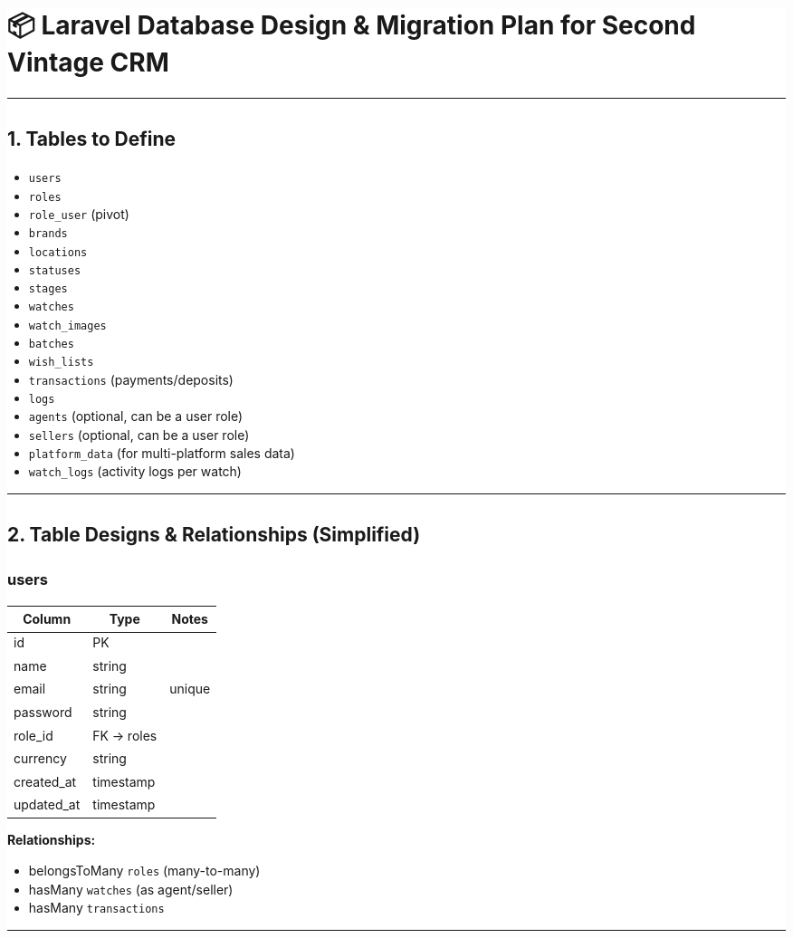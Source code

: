 # 📦 Laravel Database Design & Migration Plan for Second Vintage CRM

---

## 1. Tables to Define

- `users`
- `roles`
- `role_user` (pivot)
- `brands`
- `locations`
- `statuses`
- `stages`
- `watches`
- `watch_images`
- `batches`
- `wish_lists`
- `transactions` (payments/deposits)
- `logs`
- `agents` (optional, can be a user role)
- `sellers` (optional, can be a user role)
- `platform_data` (for multi-platform sales data)
- `watch_logs` (activity logs per watch)

---

## 2. Table Designs & Relationships (Simplified)

### users

| Column     | Type       | Notes  |
| ---------- | ---------- | ------ |
| id         | PK         |        |
| name       | string     |        |
| email      | string     | unique |
| password   | string     |        |
| role_id    | FK → roles |        |
| currency   | string     |        |
| created_at | timestamp  |        |
| updated_at | timestamp  |        |

**Relationships:**

- belongsToMany `roles` (many-to-many)
- hasMany `watches` (as agent/seller)
- hasMany `transactions`

---